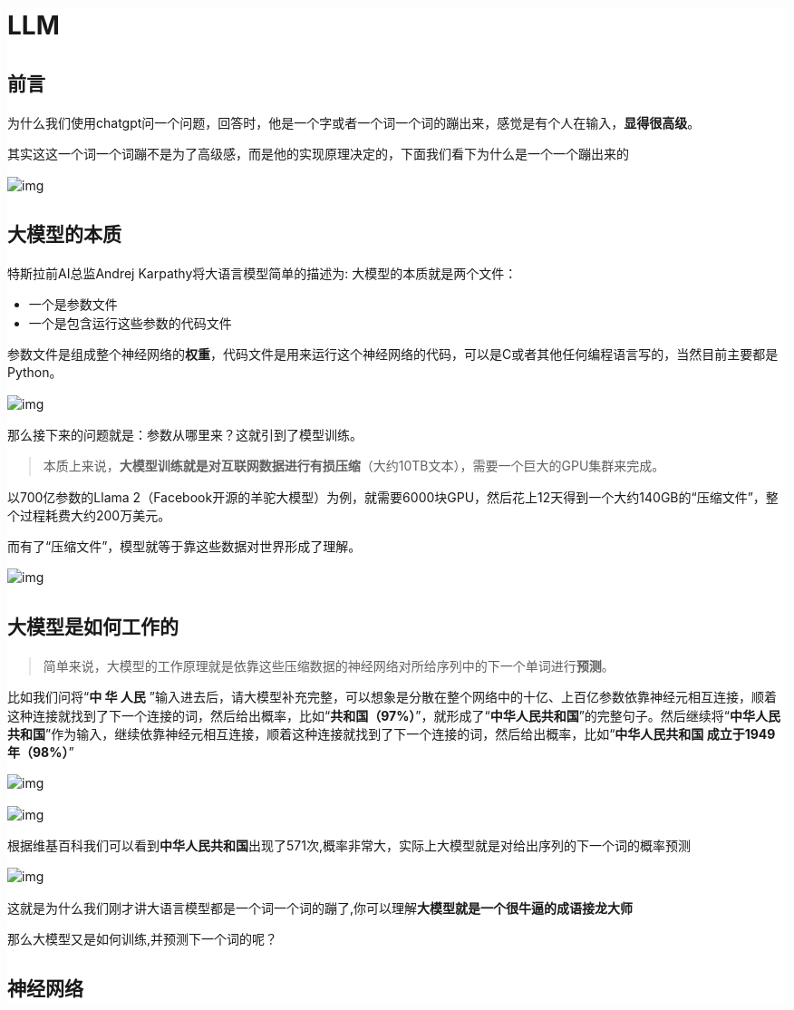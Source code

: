 # LLM

## 前言

为什么我们使用chatgpt问一个问题，回答时，他是一个字或者一个词一个词的蹦出来，感觉是有个人在输入，**显得很高级**。

其实这这一个词一个词蹦不是为了高级感，而是他的实现原理决定的，下面我们看下为什么是一个一个蹦出来的

![img](LLM.assets/v2-3aebd21c0b7e336d4ed0163ac8fc7679_1440w.webp)

## 大模型的本质

特斯拉前AI总监Andrej Karpathy将大语言模型简单的描述为: 大模型的本质就是两个文件：

* 一个是参数文件
* 一个是包含运行这些参数的代码文件

参数文件是组成整个神经网络的**权重**，代码文件是用来运行这个神经网络的代码，可以是C或者其他任何编程语言写的，当然目前主要都是Python。



![img](LLM.assets/v2-20c4dfca5dddcea9bb7edb2c5659e4dd_r.jpg)

那么接下来的问题就是：参数从哪里来？这就引到了模型训练。

> 本质上来说，**大模型训练就是对互联网数据进行有损压缩**（大约10TB文本），需要一个巨大的GPU集群来完成。

以700亿参数的Llama 2（Facebook开源的羊驼大模型）为例，就需要6000块GPU，然后花上12天得到一个大约140GB的“压缩文件”，整个过程耗费大约200万美元。

而有了“压缩文件”，模型就等于靠这些数据对世界形成了理解。

![img](LLM.assets/v2-756f1bb2129c96f29fcf6f03e39819c4_1440w.webp)

## 大模型是如何工作的

> 简单来说，大模型的工作原理就是依靠这些压缩数据的神经网络对所给序列中的下一个单词进行**预测**。

比如我们问将“**中 华 人民** ”输入进去后，请大模型补充完整，可以想象是分散在整个网络中的十亿、上百亿参数依靠神经元相互连接，顺着这种连接就找到了下一个连接的词，然后给出概率，比如“**共和国（97%）**”，就形成了“**中华人民共和国**”的完整句子。然后继续将“**中华人民共和国**”作为输入，继续依靠神经元相互连接，顺着这种连接就找到了下一个连接的词，然后给出概率，比如“**中华人民共和国 成立于1949年（98%）**”

![img](LLM.assets/v2-17a0640d72d2762e54dff2d19a75844d_1440w.webp)

![img](LLM.assets/v2-a43ea6d49d95003e8bff2ed4e48e3f10_r.jpg)

根据维基百科我们可以看到**中华人民共和国**出现了571次,概率非常大，实际上大模型就是对给出序列的下一个词的概率预测

![img](LLM.assets/v2-2364bd616d1facb64748d55b1cb17754_r.jpg)

这就是为什么我们刚才讲大语言模型都是一个词一个词的蹦了,你可以理解**大模型就是一个很牛逼的成语接龙大师**

那么大模型又是如何训练,并预测下一个词的呢？

## 神经网络
